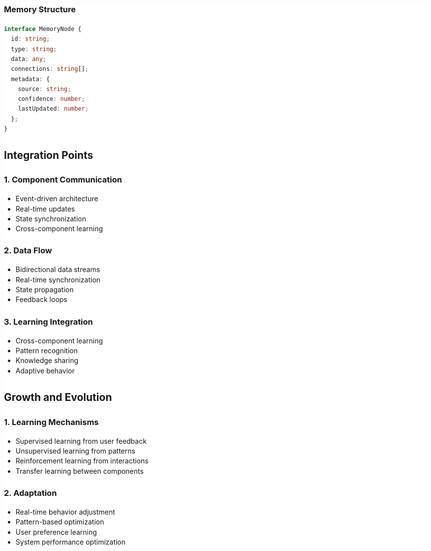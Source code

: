 ### Memory Structure
```typescript
interface MemoryNode {
  id: string;
  type: string;
  data: any;
  connections: string[];
  metadata: {
    source: string;
    confidence: number;
    lastUpdated: number;
  };
}
```

## Integration Points

### 1. Component Communication
- Event-driven architecture
- Real-time updates
- State synchronization
- Cross-component learning

### 2. Data Flow
- Bidirectional data streams
- Real-time synchronization
- State propagation
- Feedback loops

### 3. Learning Integration
- Cross-component learning
- Pattern recognition
- Knowledge sharing
- Adaptive behavior

## Growth and Evolution

### 1. Learning Mechanisms
- Supervised learning from user feedback
- Unsupervised learning from patterns
- Reinforcement learning from interactions
- Transfer learning between components

### 2. Adaptation
- Real-time behavior adjustment
- Pattern-based optimization
- User preference learning
- System performance optimization
